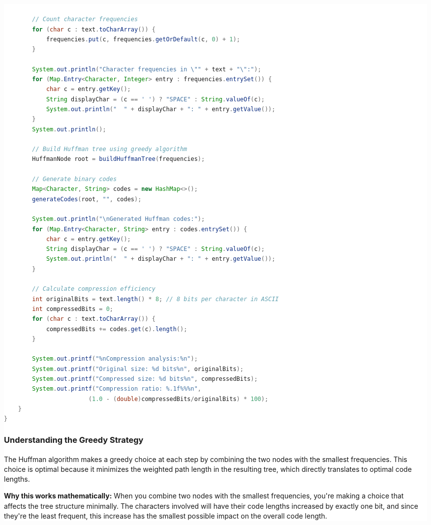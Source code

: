 ```java
        
        // Count character frequencies
        for (char c : text.toCharArray()) {
            frequencies.put(c, frequencies.getOrDefault(c, 0) + 1);
        }
        
        System.out.println("Character frequencies in \"" + text + "\":");
        for (Map.Entry<Character, Integer> entry : frequencies.entrySet()) {
            char c = entry.getKey();
            String displayChar = (c == ' ') ? "SPACE" : String.valueOf(c);
            System.out.println("  " + displayChar + ": " + entry.getValue());
        }
        System.out.println();
        
        // Build Huffman tree using greedy algorithm
        HuffmanNode root = buildHuffmanTree(frequencies);
        
        // Generate binary codes
        Map<Character, String> codes = new HashMap<>();
        generateCodes(root, "", codes);
        
        System.out.println("\nGenerated Huffman codes:");
        for (Map.Entry<Character, String> entry : codes.entrySet()) {
            char c = entry.getKey();
            String displayChar = (c == ' ') ? "SPACE" : String.valueOf(c);
            System.out.println("  " + displayChar + ": " + entry.getValue());
        }
        
        // Calculate compression efficiency
        int originalBits = text.length() * 8; // 8 bits per character in ASCII
        int compressedBits = 0;
        for (char c : text.toCharArray()) {
            compressedBits += codes.get(c).length();
        }
        
        System.out.printf("%nCompression analysis:%n");
        System.out.printf("Original size: %d bits%n", originalBits);
        System.out.printf("Compressed size: %d bits%n", compressedBits);
        System.out.printf("Compression ratio: %.1f%%%n", 
                        (1.0 - (double)compressedBits/originalBits) * 100);
    }
}
```

### Understanding the Greedy Strategy

The Huffman algorithm makes a greedy choice at each step by combining the two nodes with the smallest frequencies. This choice is optimal because it minimizes the weighted path length in the resulting tree, which directly translates to optimal code lengths.

**Why this works mathematically:** When you combine two nodes with the smallest frequencies, you're making a choice that affects the tree structure minimally. The characters involved will have their code lengths increased by exactly one bit, and since they're the least frequent, this increase has the smallest possible impact on the overall code length.
